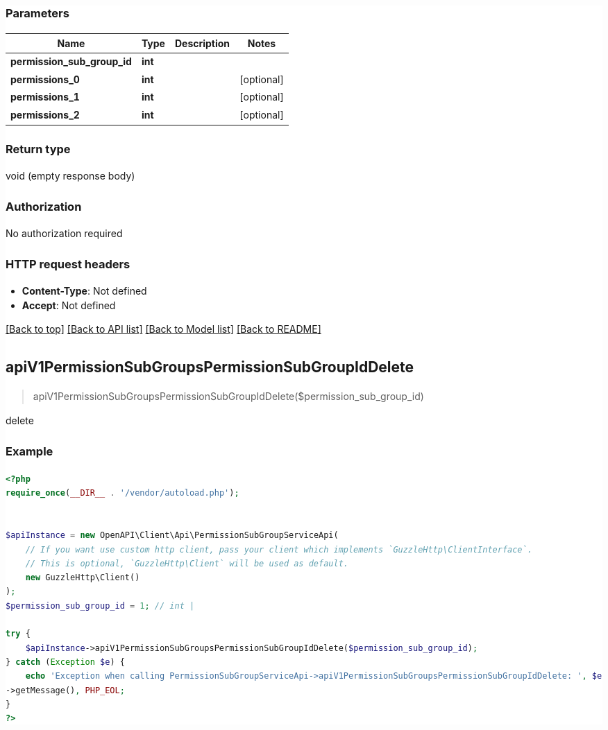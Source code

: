 ### Parameters


Name | Type | Description  | Notes
------------- | ------------- | ------------- | -------------
 **permission_sub_group_id** | **int**|  |
 **permissions_0** | **int**|  | [optional]
 **permissions_1** | **int**|  | [optional]
 **permissions_2** | **int**|  | [optional]

### Return type

void (empty response body)

### Authorization

No authorization required

### HTTP request headers

- **Content-Type**: Not defined
- **Accept**: Not defined

[[Back to top]](#) [[Back to API list]](../../README.md#documentation-for-api-endpoints)
[[Back to Model list]](../../README.md#documentation-for-models)
[[Back to README]](../../README.md)


## apiV1PermissionSubGroupsPermissionSubGroupIdDelete

> apiV1PermissionSubGroupsPermissionSubGroupIdDelete($permission_sub_group_id)

delete

### Example

```php
<?php
require_once(__DIR__ . '/vendor/autoload.php');


$apiInstance = new OpenAPI\Client\Api\PermissionSubGroupServiceApi(
    // If you want use custom http client, pass your client which implements `GuzzleHttp\ClientInterface`.
    // This is optional, `GuzzleHttp\Client` will be used as default.
    new GuzzleHttp\Client()
);
$permission_sub_group_id = 1; // int | 

try {
    $apiInstance->apiV1PermissionSubGroupsPermissionSubGroupIdDelete($permission_sub_group_id);
} catch (Exception $e) {
    echo 'Exception when calling PermissionSubGroupServiceApi->apiV1PermissionSubGroupsPermissionSubGroupIdDelete: ', $e->getMessage(), PHP_EOL;
}
?>
```
